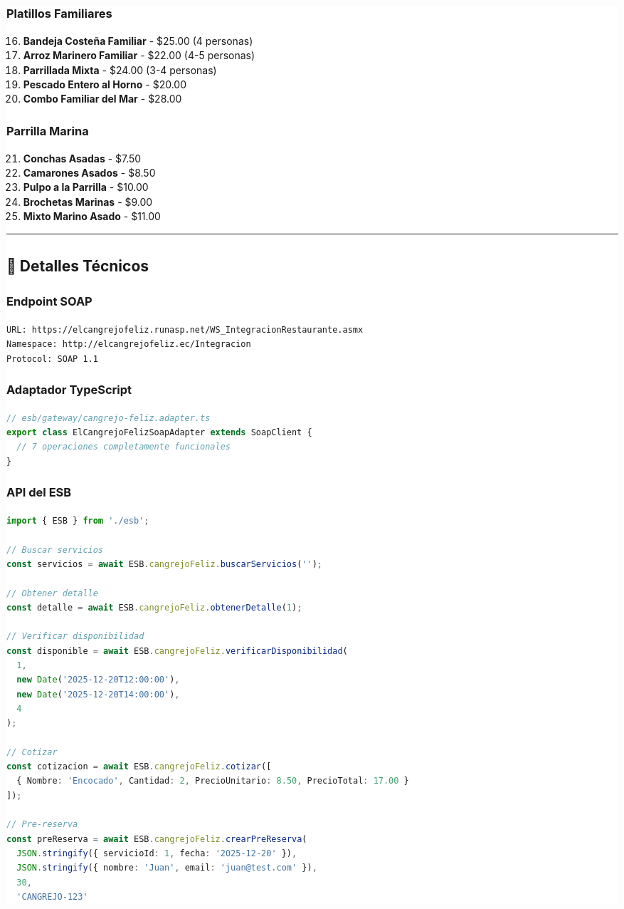 ### Platillos Familiares
16. **Bandeja Costeña Familiar** - $25.00 (4 personas)
17. **Arroz Marinero Familiar** - $22.00 (4-5 personas)
18. **Parrillada Mixta** - $24.00 (3-4 personas)
19. **Pescado Entero al Horno** - $20.00
20. **Combo Familiar del Mar** - $28.00

### Parrilla Marina
21. **Conchas Asadas** - $7.50
22. **Camarones Asados** - $8.50
23. **Pulpo a la Parrilla** - $10.00
24. **Brochetas Marinas** - $9.00
25. **Mixto Marino Asado** - $11.00

---

## 🔧 Detalles Técnicos

### Endpoint SOAP
```
URL: https://elcangrejofeliz.runasp.net/WS_IntegracionRestaurante.asmx
Namespace: http://elcangrejofeliz.ec/Integracion
Protocol: SOAP 1.1
```

### Adaptador TypeScript
```typescript
// esb/gateway/cangrejo-feliz.adapter.ts
export class ElCangrejoFelizSoapAdapter extends SoapClient {
  // 7 operaciones completamente funcionales
}
```

### API del ESB
```typescript
import { ESB } from './esb';

// Buscar servicios
const servicios = await ESB.cangrejoFeliz.buscarServicios('');

// Obtener detalle
const detalle = await ESB.cangrejoFeliz.obtenerDetalle(1);

// Verificar disponibilidad
const disponible = await ESB.cangrejoFeliz.verificarDisponibilidad(
  1, 
  new Date('2025-12-20T12:00:00'),
  new Date('2025-12-20T14:00:00'),
  4
);

// Cotizar
const cotizacion = await ESB.cangrejoFeliz.cotizar([
  { Nombre: 'Encocado', Cantidad: 2, PrecioUnitario: 8.50, PrecioTotal: 17.00 }
]);

// Pre-reserva
const preReserva = await ESB.cangrejoFeliz.crearPreReserva(
  JSON.stringify({ servicioId: 1, fecha: '2025-12-20' }),
  JSON.stringify({ nombre: 'Juan', email: 'juan@test.com' }),
  30,
  'CANGREJO-123'
```